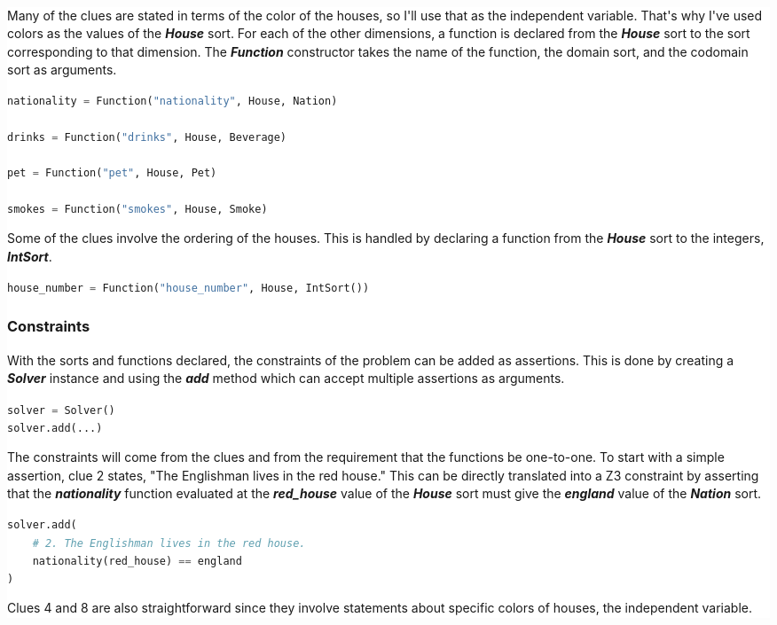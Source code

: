 Many of the clues are stated in terms of the color of the houses, so
I'll use that as the independent variable. That's why I've used colors
as the values of the **_House_** sort. For each of the other
dimensions, a function is declared from the **_House_** sort to the
sort corresponding to that dimension. The **_Function_** constructor
takes the name of the function, the domain sort, and the codomain sort
as arguments.

```python
nationality = Function("nationality", House, Nation)

drinks = Function("drinks", House, Beverage)

pet = Function("pet", House, Pet)

smokes = Function("smokes", House, Smoke)
```

Some of the clues involve the ordering of the houses. This is handled
by declaring a function from the **_House_** sort to the integers,
**_IntSort_**.

```python
house_number = Function("house_number", House, IntSort())
```

### Constraints

With the sorts and functions declared, the constraints of the problem
can be added as assertions. This is done by creating a **_Solver_**
instance and using the **_add_** method which can accept multiple
assertions as arguments.

```python
solver = Solver()
solver.add(...)
```

The constraints will come from the clues and from the requirement that
the functions be one-to-one. To start with a simple assertion, clue 2
states, "The Englishman lives in the red house." This can be directly
translated into a Z3 constraint by asserting that the
**_nationality_** function evaluated at the **_red_house_** value of
the **_House_** sort must give the **_england_** value of the
**_Nation_** sort.

```python
solver.add(
    # 2. The Englishman lives in the red house.
    nationality(red_house) == england
)
```

Clues 4 and 8 are also straightforward since they involve statements
about specific colors of houses, the independent variable.
